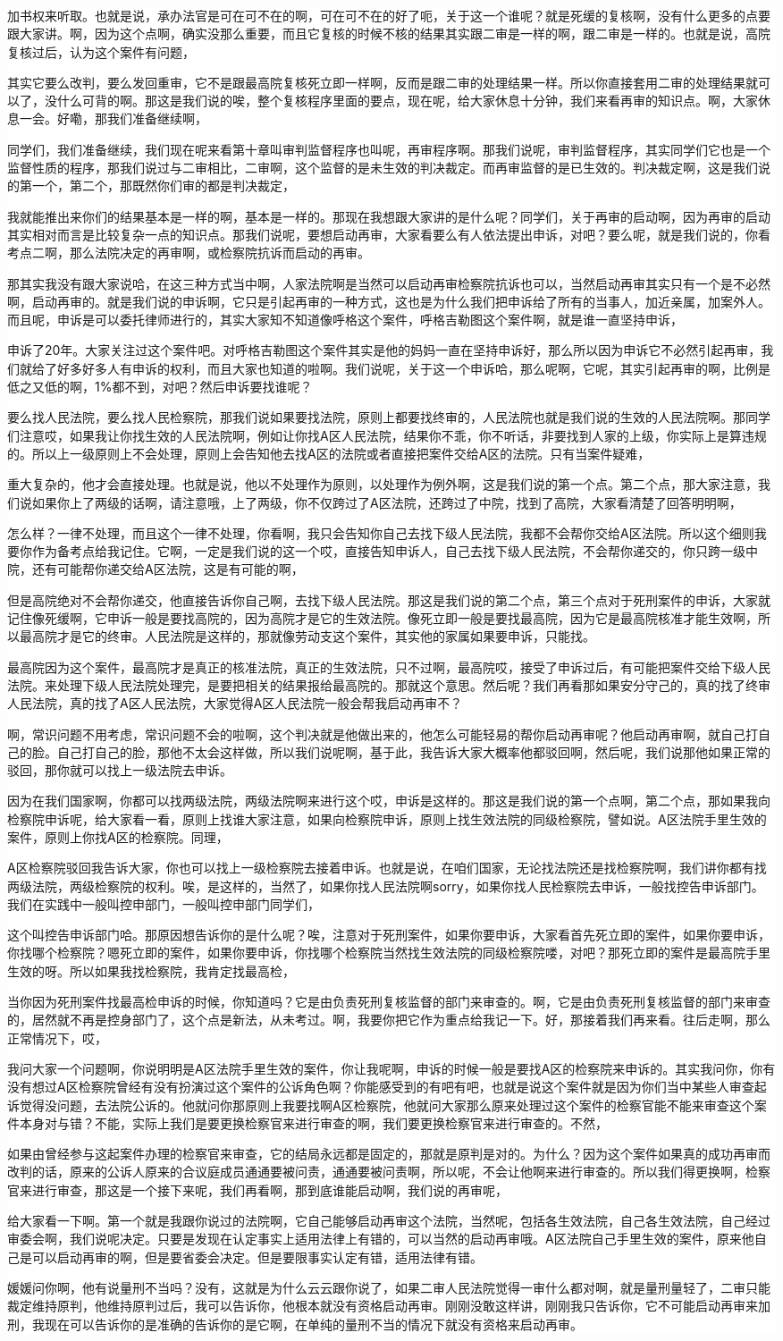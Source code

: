加书权来听取。也就是说，承办法官是可在可不在的啊，可在可不在的好了呃，关于这一个谁呢？就是死缓的复核啊，没有什么更多的点要跟大家讲。啊，因为这个点啊，确实没那么重要，而且它复核的时候不核的结果其实跟二审是一样的啊，跟二审是一样的。也就是说，高院复核过后，认为这个案件有问题，

其实它要么改判，要么发回重审，它不是跟最高院复核死立即一样啊，反而是跟二审的处理结果一样。所以你直接套用二审的处理结果就可以了，没什么可背的啊。那这是我们说的唉，整个复核程序里面的要点，现在呢，给大家休息十分钟，我们来看再审的知识点。啊，大家休息一会。好嘞，那我们准备继续啊，

同学们，我们准备继续，我们现在呢来看第十章叫审判监督程序也叫呢，再审程序啊。那我们说呢，审判监督程序，其实同学们它也是一个监督性质的程序，那我们说过与二审相比，二审啊，这个监督的是未生效的判决裁定。而再审监督的是已生效的。判决裁定啊，这是我们说的第一个，第二个，那既然你们审的都是判决裁定，

我就能推出来你们的结果基本是一样的啊，基本是一样的。那现在我想跟大家讲的是什么呢？同学们，关于再审的启动啊，因为再审的启动其实相对而言是比较复杂一点的知识点。那我们说呢，要想启动再审，大家看要么有人依法提出申诉，对吧？要么呢，就是我们说的，你看考点二啊，那么法院决定的再审啊，或检察院抗诉而启动的再审。

那其实我没有跟大家说哈，在这三种方式当中啊，人家法院啊是当然可以启动再审检察院抗诉也可以，当然启动再审其实只有一个是不必然啊，启动再审的。就是我们说的申诉啊，它只是引起再审的一种方式，这也是为什么我们把申诉给了所有的当事人，加近亲属，加案外人。而且呢，申诉是可以委托律师进行的，其实大家知不知道像呼格这个案件，呼格吉勒图这个案件啊，就是谁一直坚持申诉，

申诉了20年。大家关注过这个案件吧。对呼格吉勒图这个案件其实是他的妈妈一直在坚持申诉好，那么所以因为申诉它不必然引起再审，我们就给了好多好多人有申诉的权利，而且大家也知道的啦啊。我们说呢，关于这一个申诉哈，那么呢啊，它呢，其实引起再审的啊，比例是低之又低的啊，1%都不到，对吧？然后申诉要找谁呢？

要么找人民法院，要么找人民检察院，那我们说如果要找法院，原则上都要找终审的，人民法院也就是我们说的生效的人民法院啊。那同学们注意哎，如果我让你找生效的人民法院啊，例如让你找A区人民法院，结果你不乖，你不听话，非要找到人家的上级，你实际上是算违规的。所以上一级原则上不会处理，原则上会告知他去找A区的法院或者直接把案件交给A区的法院。只有当案件疑难，

重大复杂的，他才会直接处理。也就是说，他以不处理作为原则，以处理作为例外啊，这是我们说的第一个点。第二个点，那大家注意，我们说如果你上了两级的话啊，请注意哦，上了两级，你不仅跨过了A区法院，还跨过了中院，找到了高院，大家看清楚了回答明明啊，

怎么样？一律不处理，而且这个一律不处理，你看啊，我只会告知你自己去找下级人民法院，我都不会帮你交给A区法院。所以这个细则我要你作为备考点给我记住。它啊，一定是我们说的这一个哎，直接告知申诉人，自己去找下级人民法院，不会帮你递交的，你只跨一级中院，还有可能帮你递交给A区法院，这是有可能的啊，

但是高院绝对不会帮你递交，他直接告诉你自己啊，去找下级人民法院。那这是我们说的第二个点，第三个点对于死刑案件的申诉，大家就记住像死缓啊，它申诉一般是要找高院的，因为高院才是它的生效法院。像死立即一般是要找最高院，因为它是最高院核准才能生效啊，所以最高院才是它的终审。人民法院是这样的，那就像劳动支这个案件，其实他的家属如果要申诉，只能找。

最高院因为这个案件，最高院才是真正的核准法院，真正的生效法院，只不过啊，最高院哎，接受了申诉过后，有可能把案件交给下级人民法院。来处理下级人民法院处理完，是要把相关的结果报给最高院的。那就这个意思。然后呢？我们再看那如果安分守己的，真的找了终审人民法院，真的找了A区人民法院，大家觉得A区人民法院一般会帮我启动再审不？

啊，常识问题不用考虑，常识问题不会的啦啊，这个判决就是他做出来的，他怎么可能轻易的帮你启动再审呢？他启动再审啊，就自己打自己的脸。自己打自己的脸，那他不太会这样做，所以我们说呢啊，基于此，我告诉大家大概率他都驳回啊，然后呢，我们说那他如果正常的驳回，那你就可以找上一级法院去申诉。

因为在我们国家啊，你都可以找两级法院，两级法院啊来进行这个哎，申诉是这样的。那这是我们说的第一个点啊，第二个点，那如果我向检察院申诉呢，给大家看一看，原则上找谁大家注意，如果向检察院申诉，原则上找生效法院的同级检察院，譬如说。A区法院手里生效的案件，原则上你找A区的检察院。同理，

A区检察院驳回我告诉大家，你也可以找上一级检察院去接着申诉。也就是说，在咱们国家，无论找法院还是找检察院啊，我们讲你都有找两级法院，两级检察院的权利。唉，是这样的，当然了，如果你找人民法院啊sorry，如果你找人民检察院去申诉，一般找控告申诉部门。我们在实践中一般叫控申部门，一般叫控申部门同学们，

这个叫控告申诉部门哈。那原因想告诉你的是什么呢？唉，注意对于死刑案件，如果你要申诉，大家看首先死立即的案件，如果你要申诉，你找哪个检察院？嗯死立即的案件，如果你要申诉，你找哪个检察院当然找生效法院的同级检察院喽，对吧？那死立即的案件是最高院手里生效的呀。所以如果我找检察院，我肯定找最高检，

当你因为死刑案件找最高检申诉的时候，你知道吗？它是由负责死刑复核监督的部门来审查的。啊，它是由负责死刑复核监督的部门来审查的，居然就不再是控身部门了，这个点是新法，从未考过。啊，我要你把它作为重点给我记一下。好，那接着我们再来看。往后走啊，那么正常情况下，哎，

我问大家一个问题啊，你说明明是A区法院手里生效的案件，你让我呢啊，申诉的时候一般是要找A区的检察院来申诉的。其实我问你，你有没有想过A区检察院曾经有没有扮演过这个案件的公诉角色啊？你能感受到的有吧有吧，也就是说这个案件就是因为你们当中某些人审查起诉觉得没问题，去法院公诉的。他就问你那原则上我要找啊A区检察院，他就问大家那么原来处理过这个案件的检察官能不能来审查这个案件本身对与错？不能，实际上我们是要更换检察官来进行审查的啊，我们要更换检察官来进行审查的。不然，

如果由曾经参与这起案件办理的检察官来审查，它的结局永远都是固定的，那就是原判是对的。为什么？因为这个案件如果真的成功再审而改判的话，原来的公诉人原来的合议庭成员通通要被问责，通通要被问责啊，所以呢，不会让他啊来进行审查的。所以我们得更换啊，检察官来进行审查，那这是一个接下来呢，我们再看啊，那到底谁能启动啊，我们说的再审呢，

给大家看一下啊。第一个就是我跟你说过的法院啊，它自己能够启动再审这个法院，当然呢，包括各生效法院，自己各生效法院，自己经过审委会啊，我们说呢决定。只要是发现在认定事实上适用法律上有错的，可以当然的启动再审哦。A区法院自己手里生效的案件，原来他自己是可以启动再审的啊，但是要省委会决定。但是要限事实认定有错，适用法律有错。

媛媛问你啊，他有说量刑不当吗？没有，这就是为什么云云跟你说了，如果二审人民法院觉得一审什么都对啊，就是量刑量轻了，二审只能裁定维持原判，他维持原判过后，我可以告诉你，他根本就没有资格启动再审。刚刚没敢这样讲，刚刚我只告诉你，它不可能启动再审来加刑，我现在可以告诉你的是准确的告诉你的是它啊，在单纯的量刑不当的情况下就没有资格来启动再审。
